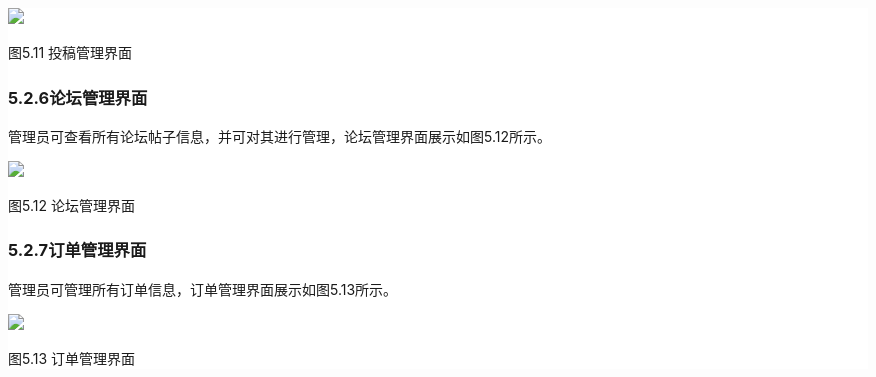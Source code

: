 ![](/images/0200ssm/ssm207/blog.024.png)

图5.11 投稿管理界面
### 5.2.6论坛管理界面
管理员可查看所有论坛帖子信息，并可对其进行管理，论坛管理界面展示如图5.12所示。

![](/images/0200ssm/ssm207/blog.025.png)

图5.12 论坛管理界面
### 5.2.7订单管理界面
管理员可管理所有订单信息，订单管理界面展示如图5.13所示。

![](/images/0200ssm/ssm207/blog.026.png)

图5.13 订单管理界面

# 










